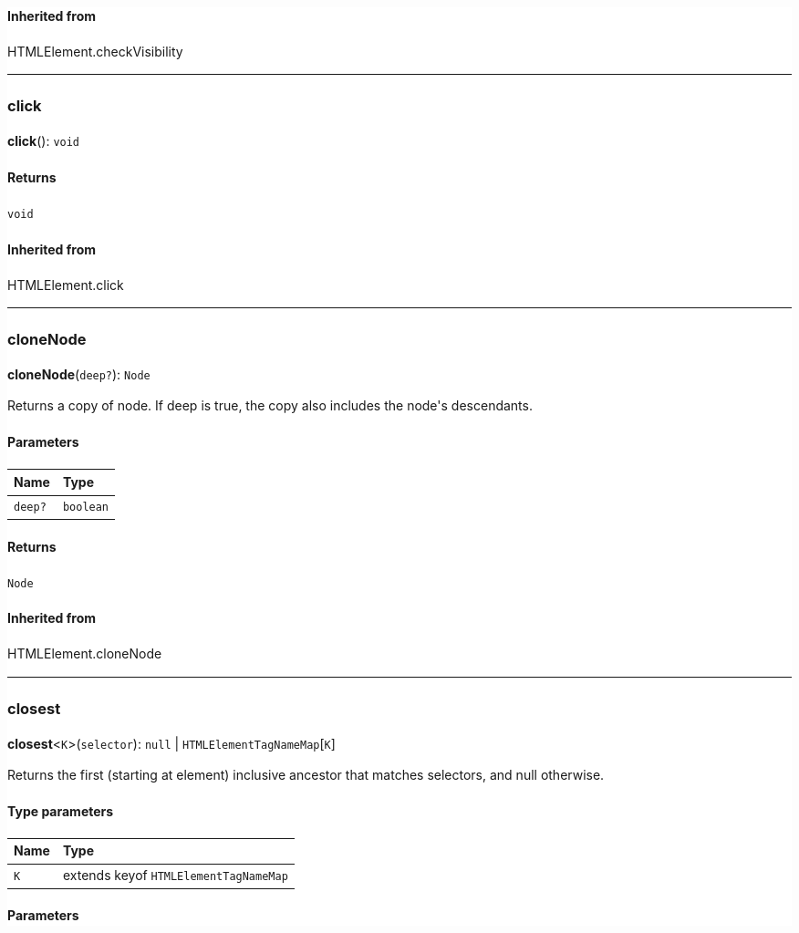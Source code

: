 #### Inherited from

HTMLElement.checkVisibility

***

### click

**click**(): `void`

#### Returns

`void`

#### Inherited from

HTMLElement.click

***

### cloneNode

**cloneNode**(`deep?`): `Node`

Returns a copy of node. If deep is true, the copy also includes the node's descendants.

#### Parameters

| Name | Type |
| :------ | :------ |
| `deep?` | `boolean` |

#### Returns

`Node`

#### Inherited from

HTMLElement.cloneNode

***

### closest

**closest**<`K`>(`selector`): `null` | `HTMLElementTagNameMap`\[`K`]

Returns the first (starting at element) inclusive ancestor that matches selectors, and null otherwise.

#### Type parameters

| Name | Type |
| :------ | :------ |
| `K` | extends keyof `HTMLElementTagNameMap` |

#### Parameters
